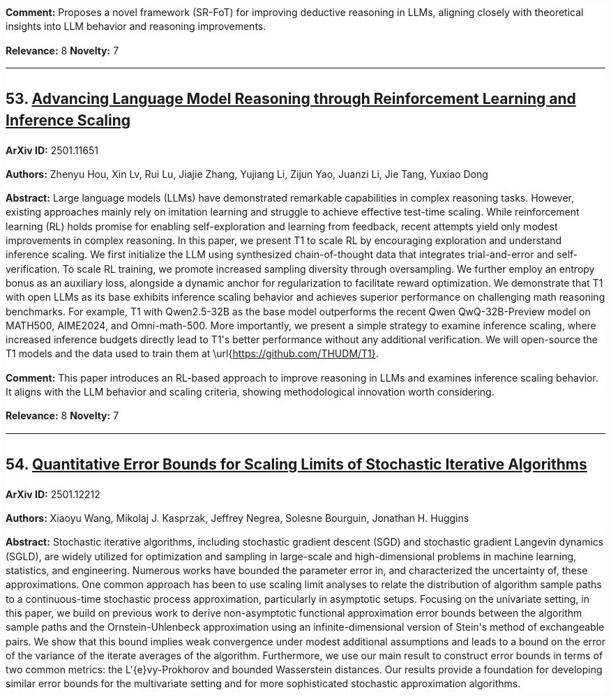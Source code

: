 **Comment:** Proposes a novel framework (SR-FoT) for improving deductive reasoning in LLMs, aligning closely with theoretical insights into LLM behavior and reasoning improvements.

**Relevance:** 8
**Novelty:** 7

---

## 53. [Advancing Language Model Reasoning through Reinforcement Learning and Inference Scaling](https://arxiv.org/abs/2501.11651) <a id="link53"></a>

**ArXiv ID:** 2501.11651

**Authors:** Zhenyu Hou, Xin Lv, Rui Lu, Jiajie Zhang, Yujiang Li, Zijun Yao, Juanzi Li, Jie Tang, Yuxiao Dong

**Abstract:** Large language models (LLMs) have demonstrated remarkable capabilities in complex reasoning tasks. However, existing approaches mainly rely on imitation learning and struggle to achieve effective test-time scaling. While reinforcement learning (RL) holds promise for enabling self-exploration and learning from feedback, recent attempts yield only modest improvements in complex reasoning. In this paper, we present T1 to scale RL by encouraging exploration and understand inference scaling. We first initialize the LLM using synthesized chain-of-thought data that integrates trial-and-error and self-verification. To scale RL training, we promote increased sampling diversity through oversampling. We further employ an entropy bonus as an auxiliary loss, alongside a dynamic anchor for regularization to facilitate reward optimization. We demonstrate that T1 with open LLMs as its base exhibits inference scaling behavior and achieves superior performance on challenging math reasoning benchmarks. For example, T1 with Qwen2.5-32B as the base model outperforms the recent Qwen QwQ-32B-Preview model on MATH500, AIME2024, and Omni-math-500. More importantly, we present a simple strategy to examine inference scaling, where increased inference budgets directly lead to T1's better performance without any additional verification. We will open-source the T1 models and the data used to train them at \url{https://github.com/THUDM/T1}.

**Comment:** This paper introduces an RL-based approach to improve reasoning in LLMs and examines inference scaling behavior. It aligns with the LLM behavior and scaling criteria, showing methodological innovation worth considering.

**Relevance:** 8
**Novelty:** 7

---

## 54. [Quantitative Error Bounds for Scaling Limits of Stochastic Iterative Algorithms](https://arxiv.org/abs/2501.12212) <a id="link54"></a>

**ArXiv ID:** 2501.12212

**Authors:** Xiaoyu Wang, Mikolaj J. Kasprzak, Jeffrey Negrea, Solesne Bourguin, Jonathan H. Huggins

**Abstract:** Stochastic iterative algorithms, including stochastic gradient descent (SGD) and stochastic gradient Langevin dynamics (SGLD), are widely utilized for optimization and sampling in large-scale and high-dimensional problems in machine learning, statistics, and engineering. Numerous works have bounded the parameter error in, and characterized the uncertainty of, these approximations. One common approach has been to use scaling limit analyses to relate the distribution of algorithm sample paths to a continuous-time stochastic process approximation, particularly in asymptotic setups. Focusing on the univariate setting, in this paper, we build on previous work to derive non-asymptotic functional approximation error bounds between the algorithm sample paths and the Ornstein-Uhlenbeck approximation using an infinite-dimensional version of Stein's method of exchangeable pairs. We show that this bound implies weak convergence under modest additional assumptions and leads to a bound on the error of the variance of the iterate averages of the algorithm. Furthermore, we use our main result to construct error bounds in terms of two common metrics: the L\'{e}vy-Prokhorov and bounded Wasserstein distances. Our results provide a foundation for developing similar error bounds for the multivariate setting and for more sophisticated stochastic approximation algorithms.
